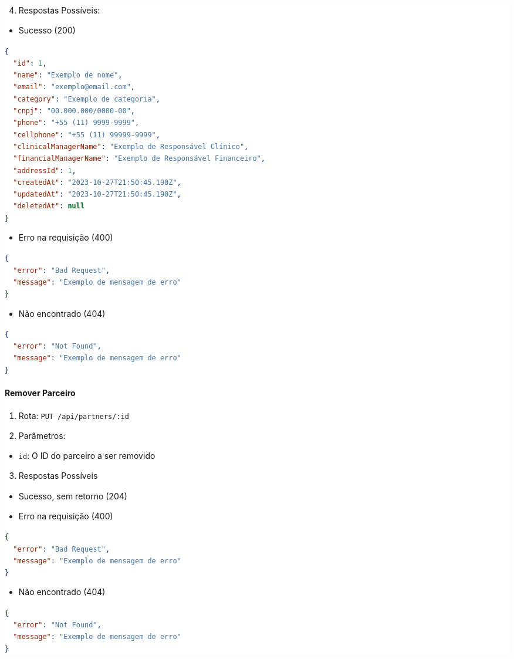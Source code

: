 4. Respostas Possíveis:
- Sucesso (200)
```json
{
  "id": 1,
  "name": "Exemplo de nome",
  "email": "exemplo@email.com",
  "category": "Exemplo de categoria",
  "cnpj": "00.000.000/0000-00",
  "phone": "+55 (11) 9999-9999",
  "cellphone": "+55 (11) 99999-9999",
  "clinicalManagerName": "Exemplo de Responsável Clínico",
  "financialManagerName": "Exemplo de Responsável Financeiro",
  "addressId": 1,
  "createdAt": "2023-10-27T21:50:45.190Z",
  "updatedAt": "2023-10-27T21:50:45.190Z",
  "deletedAt": null
}
```

- Erro na requisição (400)
```json
{
  "error": "Bad Request",
  "message": "Exemplo de mensagem de erro"
}
```

- Não encontrado (404)
```json
{
  "error": "Not Found",
  "message": "Exemplo de mensagem de erro"
}
```

#### Remover Parceiro
1. Rota:
`PUT /api/partners/:id`

2. Parâmetros:
- `id`: O ID do parceiro a ser removido

3. Respostas Possíveis
- Sucesso, sem retorno (204)

- Erro na requisição (400)
```json
{
  "error": "Bad Request",
  "message": "Exemplo de mensagem de erro"
}
```

- Não encontrado (404)
```json
{
  "error": "Not Found",
  "message": "Exemplo de mensagem de erro"
}
```
